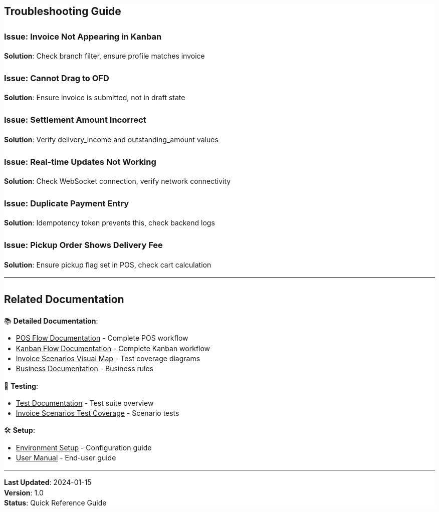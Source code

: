 
## Troubleshooting Guide

### Issue: Invoice Not Appearing in Kanban
**Solution**: Check branch filter, ensure profile matches invoice

### Issue: Cannot Drag to OFD
**Solution**: Ensure invoice is submitted, not in draft state

### Issue: Settlement Amount Incorrect
**Solution**: Verify delivery_income and outstanding_amount values

### Issue: Real-time Updates Not Working
**Solution**: Check WebSocket connection, verify network connectivity

### Issue: Duplicate Payment Entry
**Solution**: Idempotency token prevents this, check backend logs

### Issue: Pickup Order Shows Delivery Fee
**Solution**: Ensure pickup flag set in POS, check cart calculation

---

## Related Documentation

📚 **Detailed Documentation**:
- [POS Flow Documentation](POS_FLOW_DOCUMENTATION.md) - Complete POS workflow
- [Kanban Flow Documentation](KANBAN_FLOW_DOCUMENTATION.md) - Complete Kanban workflow
- [Invoice Scenarios Visual Map](test/INVOICE_SCENARIOS_VISUAL_MAP.md) - Test coverage diagrams
- [Business Documentation](BUSINESS_DOCUMENTATION.md) - Business rules

🧪 **Testing**:
- [Test Documentation](test/TEST_DOCUMENTATION.md) - Test suite overview
- [Invoice Scenarios Test Coverage](test/INVOICE_SCENARIOS_TEST_COVERAGE.md) - Scenario tests

🛠️ **Setup**:
- [Environment Setup](ENVIRONMENT_SETUP.md) - Configuration guide
- [User Manual](USER_MANUAL.md) - End-user guide

---

**Last Updated**: 2024-01-15  
**Version**: 1.0  
**Status**: Quick Reference Guide
